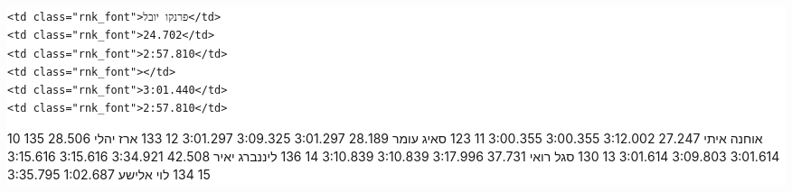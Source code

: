     <td class="rnk_font">פרנקו יובל</td>
    <td class="rnk_font">24.702</td>
    <td class="rnk_font">2:57.810</td>
    <td class="rnk_font"></td>
    <td class="rnk_font">3:01.440</td>
    <td class="rnk_font">2:57.810</td>
</tr>
<tr class="rnk_bkcolor">
    <td class="rnk_font">10</td>
    <td class="rnk_font">135</td>
    <td class="rnk_font">אוחנה איתי</td>
    <td class="rnk_font">27.247</td>
    <td class="rnk_font">3:12.002</td>
    <td class="rnk_font"></td>
    <td class="rnk_font">3:00.355</td>
    <td class="rnk_font">3:00.355</td>
</tr>
<tr class="rnk_bkcolor">
    <td class="rnk_font">11</td>
    <td class="rnk_font">123</td>
    <td class="rnk_font">סאיג עומר</td>
    <td class="rnk_font">28.189</td>
    <td class="rnk_font">3:01.297</td>
    <td class="rnk_font"></td>
    <td class="rnk_font">3:09.325</td>
    <td class="rnk_font">3:01.297</td>
</tr>
<tr class="rnk_bkcolor">
    <td class="rnk_font">12</td>
    <td class="rnk_font">133</td>
    <td class="rnk_font">ארז יהלי</td>
    <td class="rnk_font">28.506</td>
    <td class="rnk_font">3:01.614</td>
    <td class="rnk_font"></td>
    <td class="rnk_font">3:09.803</td>
    <td class="rnk_font">3:01.614</td>
</tr>
<tr class="rnk_bkcolor">
    <td class="rnk_font">13</td>
    <td class="rnk_font">130</td>
    <td class="rnk_font">סגל רואי</td>
    <td class="rnk_font">37.731</td>
    <td class="rnk_font">3:17.996</td>
    <td class="rnk_font"></td>
    <td class="rnk_font">3:10.839</td>
    <td class="rnk_font">3:10.839</td>
</tr>
<tr class="rnk_bkcolor">
    <td class="rnk_font">14</td>
    <td class="rnk_font">136</td>
    <td class="rnk_font">ליננברג יאיר</td>
    <td class="rnk_font">42.508</td>
    <td class="rnk_font">3:34.921</td>
    <td class="rnk_font"></td>
    <td class="rnk_font">3:15.616</td>
    <td class="rnk_font">3:15.616</td>
</tr>
<tr class="rnk_bkcolor">
    <td class="rnk_font">15</td>
    <td class="rnk_font">134</td>
    <td class="rnk_font">לוי אלישע</td>
    <td class="rnk_font">1:02.687</td>
    <td class="rnk_font">3:35.795</td>
    <td class="rnk_font"></td>